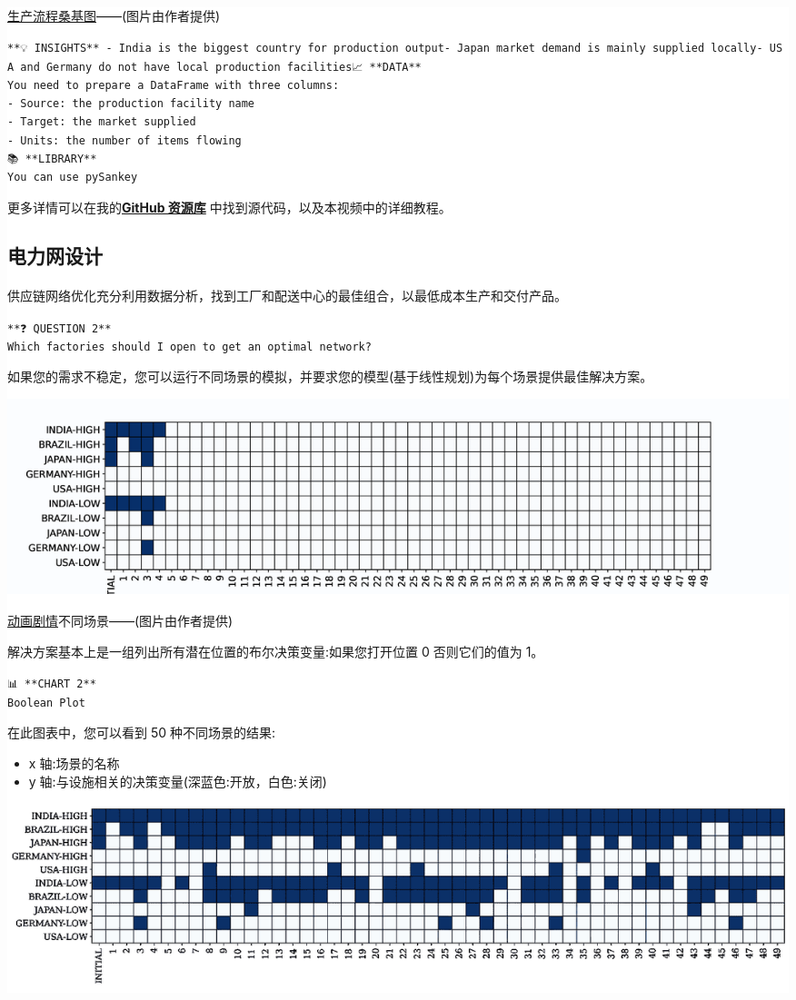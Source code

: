 
[生产流程桑基图](https://youtu.be/yUncQ6aFEBU)——(图片由作者提供)

```
**💡 INSIGHTS** - India is the biggest country for production output- Japan market demand is mainly supplied locally- USA and Germany do not have local production facilities📈 **DATA** 
You need to prepare a DataFrame with three columns: 
- Source: the production facility name
- Target: the market supplied
- Units: the number of items flowing
📚 **LIBRARY**
You can use pySankey
```

更多详情可以在我的[**GitHub 资源库**](https://github.com/samirsaci/visuals_analysis) 中找到源代码，以及本视频中的详细教程。

## 电力网设计

供应链网络优化充分利用数据分析，找到工厂和配送中心的最佳组合，以最低成本生产和交付产品。

```
**❓ QUESTION 2**
Which factories should I open to get an optimal network?
```

如果您的需求不稳定，您可以运行不同场景的模拟，并要求您的模型(基于线性规划)为每个场景提供最佳解决方案。

![](img/873546fa1c93cd96392f6e507a812d59.png)

[动画剧情](https://youtu.be/VLv_Lbv07ms)不同场景——(图片由作者提供)

解决方案基本上是一组列出所有潜在位置的布尔决策变量:如果您打开位置 0 否则它们的值为 1。

```
📊 **CHART 2**
Boolean Plot
```

在此图表中，您可以看到 50 种不同场景的结果:

*   x 轴:场景的名称
*   y 轴:与设施相关的决策变量(深蓝色:开放，白色:关闭)

![](img/1dae4b6be01dc07ff75d67625676e957.png)
